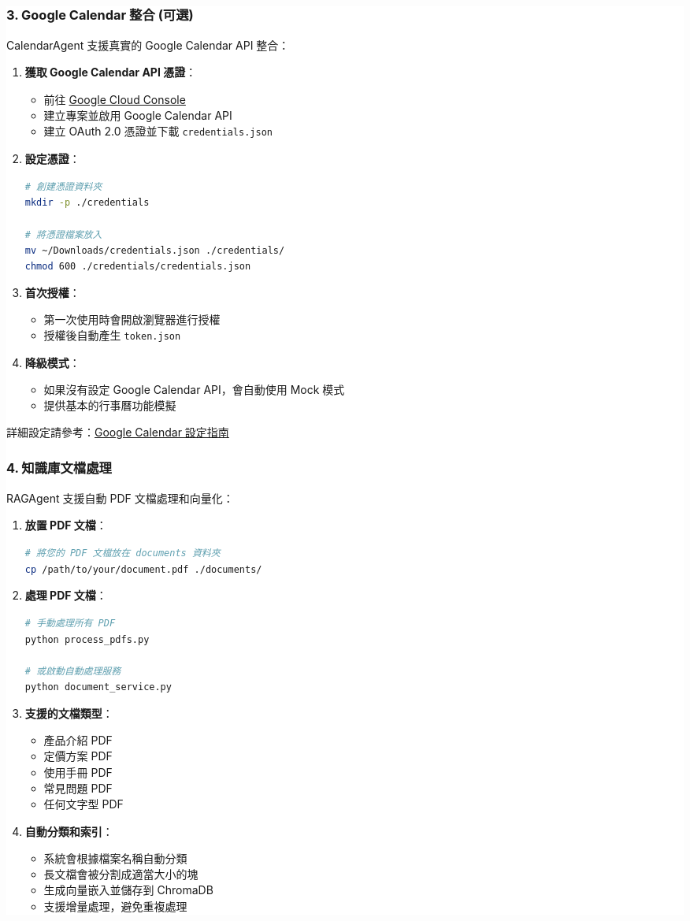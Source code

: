 ### 3. Google Calendar 整合 (可選)

CalendarAgent 支援真實的 Google Calendar API 整合：

1. **獲取 Google Calendar API 憑證**：
   - 前往 [Google Cloud Console](https://console.cloud.google.com/)
   - 建立專案並啟用 Google Calendar API
   - 建立 OAuth 2.0 憑證並下載 `credentials.json`

2. **設定憑證**：
   ```bash
   # 創建憑證資料夾
   mkdir -p ./credentials
   
   # 將憑證檔案放入
   mv ~/Downloads/credentials.json ./credentials/
   chmod 600 ./credentials/credentials.json
   ```

3. **首次授權**：
   - 第一次使用時會開啟瀏覽器進行授權
   - 授權後自動產生 `token.json`

4. **降級模式**：
   - 如果沒有設定 Google Calendar API，會自動使用 Mock 模式
   - 提供基本的行事曆功能模擬

詳細設定請參考：[Google Calendar 設定指南](GOOGLE_CALENDAR_SETUP.md)

### 4. 知識庫文檔處理

RAGAgent 支援自動 PDF 文檔處理和向量化：

1. **放置 PDF 文檔**：
   ```bash
   # 將您的 PDF 文檔放在 documents 資料夾
   cp /path/to/your/document.pdf ./documents/
   ```

2. **處理 PDF 文檔**：
   ```bash
   # 手動處理所有 PDF
   python process_pdfs.py
   
   # 或啟動自動處理服務
   python document_service.py
   ```

3. **支援的文檔類型**：
   - 產品介紹 PDF
   - 定價方案 PDF  
   - 使用手冊 PDF
   - 常見問題 PDF
   - 任何文字型 PDF

4. **自動分類和索引**：
   - 系統會根據檔案名稱自動分類
   - 長文檔會被分割成適當大小的塊
   - 生成向量嵌入並儲存到 ChromaDB
   - 支援增量處理，避免重複處理
